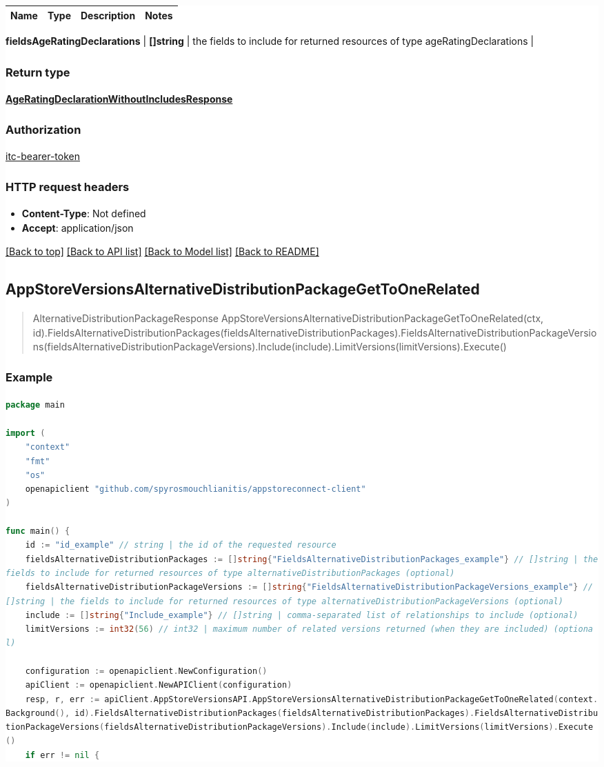 
Name | Type | Description  | Notes
------------- | ------------- | ------------- | -------------

 **fieldsAgeRatingDeclarations** | **[]string** | the fields to include for returned resources of type ageRatingDeclarations | 

### Return type

[**AgeRatingDeclarationWithoutIncludesResponse**](AgeRatingDeclarationWithoutIncludesResponse.md)

### Authorization

[itc-bearer-token](../README.md#itc-bearer-token)

### HTTP request headers

- **Content-Type**: Not defined
- **Accept**: application/json

[[Back to top]](#) [[Back to API list]](../README.md#documentation-for-api-endpoints)
[[Back to Model list]](../README.md#documentation-for-models)
[[Back to README]](../README.md)


## AppStoreVersionsAlternativeDistributionPackageGetToOneRelated

> AlternativeDistributionPackageResponse AppStoreVersionsAlternativeDistributionPackageGetToOneRelated(ctx, id).FieldsAlternativeDistributionPackages(fieldsAlternativeDistributionPackages).FieldsAlternativeDistributionPackageVersions(fieldsAlternativeDistributionPackageVersions).Include(include).LimitVersions(limitVersions).Execute()



### Example

```go
package main

import (
	"context"
	"fmt"
	"os"
	openapiclient "github.com/spyrosmouchlianitis/appstoreconnect-client"
)

func main() {
	id := "id_example" // string | the id of the requested resource
	fieldsAlternativeDistributionPackages := []string{"FieldsAlternativeDistributionPackages_example"} // []string | the fields to include for returned resources of type alternativeDistributionPackages (optional)
	fieldsAlternativeDistributionPackageVersions := []string{"FieldsAlternativeDistributionPackageVersions_example"} // []string | the fields to include for returned resources of type alternativeDistributionPackageVersions (optional)
	include := []string{"Include_example"} // []string | comma-separated list of relationships to include (optional)
	limitVersions := int32(56) // int32 | maximum number of related versions returned (when they are included) (optional)

	configuration := openapiclient.NewConfiguration()
	apiClient := openapiclient.NewAPIClient(configuration)
	resp, r, err := apiClient.AppStoreVersionsAPI.AppStoreVersionsAlternativeDistributionPackageGetToOneRelated(context.Background(), id).FieldsAlternativeDistributionPackages(fieldsAlternativeDistributionPackages).FieldsAlternativeDistributionPackageVersions(fieldsAlternativeDistributionPackageVersions).Include(include).LimitVersions(limitVersions).Execute()
	if err != nil {
```